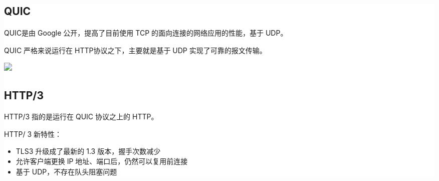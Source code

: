 ## QUIC

QUIC是由 Google 公开，提高了目前使用 TCP 的面向连接的网络应用的性能，基于 UDP。

QUIC 严格来说运行在 HTTP协议之下，主要就是基于 UDP 实现了可靠的报文传输。

![](http://oss.xiefeng.tech/img/20210402185101.png)

## HTTP/3

HTTP/3 指的是运行在 QUIC 协议之上的 HTTP。

HTTP/ 3 新特性：

- TLS3 升级成了最新的 1.3 版本，握手次数减少
- 允许客户端更换 IP 地址、端口后，仍然可以复用前连接
- 基于 UDP，不存在队头阻塞问题

